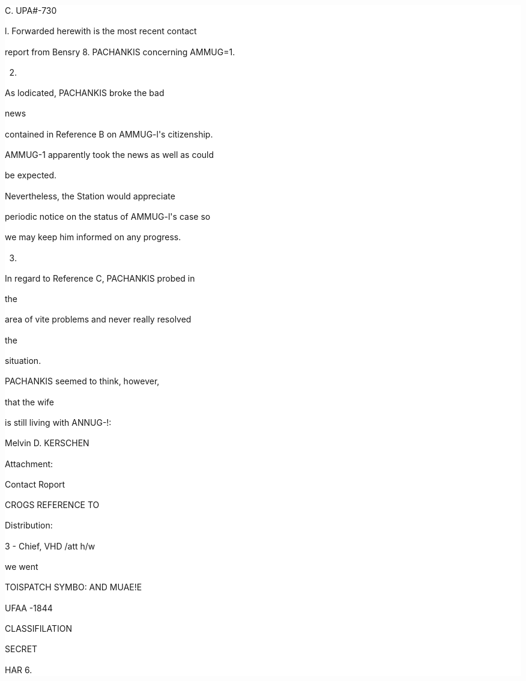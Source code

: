C. UPA#-730

l. Forwarded herewith is the most recent contact

report from Bensry 8. PACHANKIS concerning AMMUG=1.

2.

As lodicated, PACHANKIS broke the bad

news

contained in Reference B on AMMUG-l's citizenship.

AMMUG-1 apparently took the news as well as could

be expected.

Nevertheless, the Station would appreciate

periodic notice on the status of AMMUG-l's case so

we may keep him informed on any progress.

3.

In regard to Reference C, PACHANKIS probed in

the

area of vite problems and never really resolved

the

situation.

PACHANKIS seemed to think, however,

that the wife

is still living with ANNUG-!:

Melvin D. KERSCHEN

Attachment:

Contact Roport

CROGS REFERENCE TO

Distribution:

3 - Chief, VHD /att h/w

we went

TOISPATCH SYMBO: AND MUAE!E

UFAA -1844

CLASSIFILATION

SECRET

HAR 6.
